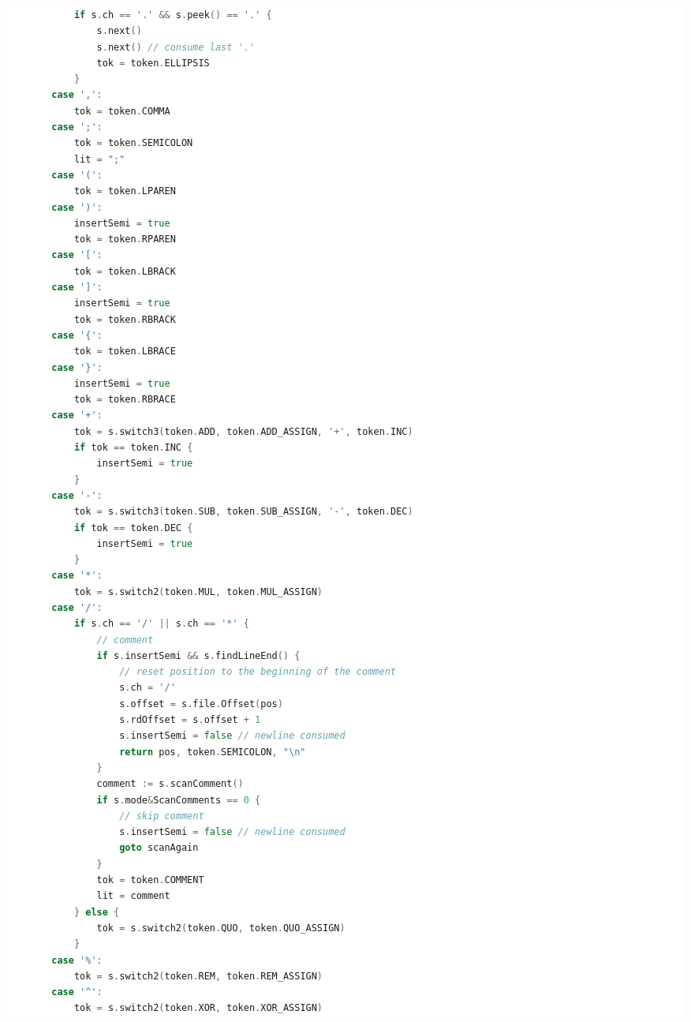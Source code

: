 ```go
			if s.ch == '.' && s.peek() == '.' {
				s.next()
				s.next() // consume last '.'
				tok = token.ELLIPSIS
			}
		case ',':
			tok = token.COMMA
		case ';':
			tok = token.SEMICOLON
			lit = ";"
		case '(':
			tok = token.LPAREN
		case ')':
			insertSemi = true
			tok = token.RPAREN
		case '[':
			tok = token.LBRACK
		case ']':
			insertSemi = true
			tok = token.RBRACK
		case '{':
			tok = token.LBRACE
		case '}':
			insertSemi = true
			tok = token.RBRACE
		case '+':
			tok = s.switch3(token.ADD, token.ADD_ASSIGN, '+', token.INC)
			if tok == token.INC {
				insertSemi = true
			}
		case '-':
			tok = s.switch3(token.SUB, token.SUB_ASSIGN, '-', token.DEC)
			if tok == token.DEC {
				insertSemi = true
			}
		case '*':
			tok = s.switch2(token.MUL, token.MUL_ASSIGN)
		case '/':
			if s.ch == '/' || s.ch == '*' {
				// comment
				if s.insertSemi && s.findLineEnd() {
					// reset position to the beginning of the comment
					s.ch = '/'
					s.offset = s.file.Offset(pos)
					s.rdOffset = s.offset + 1
					s.insertSemi = false // newline consumed
					return pos, token.SEMICOLON, "\n"
				}
				comment := s.scanComment()
				if s.mode&ScanComments == 0 {
					// skip comment
					s.insertSemi = false // newline consumed
					goto scanAgain
				}
				tok = token.COMMENT
				lit = comment
			} else {
				tok = s.switch2(token.QUO, token.QUO_ASSIGN)
			}
		case '%':
			tok = s.switch2(token.REM, token.REM_ASSIGN)
		case '^':
			tok = s.switch2(token.XOR, token.XOR_ASSIGN)
```